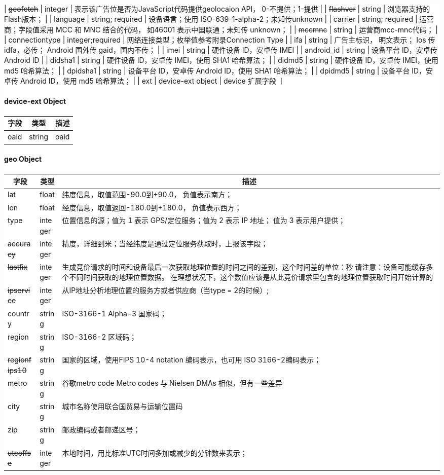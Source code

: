 | ~~geofetch~~       | integer | 表示该广告位是否为JavaScript代码提供geolocaion API， 0-不提供；1-提供       |
| ~~flashver~~       | string  | 浏览器支持的Flash版本； |
| language       | string; required  | 设备语言；使用 ISO-639-1-alpha-2；未知传unknown  |
| carrier  | string; required | 运营商；字段值采用 MCC 和 MNC 结合的代码， 如46001 表示中国联通；未知传 unknown；   |
| ~~mccmnc~~         | string   | 运营商mcc-mnc代码； |
| connectiontype | integer;required | 网络连接类型；枚举值参考附录Connection Type |
| ifa            | string  | 广告主标识， 明文表示； Ios 传 idfa，必传； Android 国外传 gaid，国内不传；   |
| imei           | string | 硬件设备 ID，安卓传 IMEI  |
| android_id     | string  | 设备平台 ID，安卓传 Android ID  |
| didsha1        | string  | 硬件设备 ID，安卓传 IMEI，使用 SHA1 哈希算法； |
| didmd5         | string  | 硬件设备 ID，安卓传 IMEI，使用 md5 哈希算法；   |
| dpidsha1       | string | 设备平台 ID，安卓传 Android ID，使用 SHA1 哈希算法； |
| dpidmd5        | string | 设备平台 ID，安卓传 Android ID，使用 md5 哈希算法；  |
| ext            | device-ext object | device 扩展字段 ｜

#### device-ext Object
| 字段 | 类型    | 描述       |
|----------|-------- |---------------------------|
| oaid    | string | oaid  |

#### geo Object

| 字段    | 类型  | 描述                                                                                                                                                                                                               |
|---------------|----|--------------------------------------------------------------------------------------------------------------------------------------------------------------------------------------------------------------------|
| lat           | float | 纬度信息，取值范围-90.0到+90.0， 负值表示南方；                                                                                                                                                                   |
| lon           | float | 经度信息，取值返回-180.0到+180.0， 负值表示西方；                                                                                                                                                                |
| type          | integer | 位置信息的源；值为 1 表示 GPS/定位服务；值为 2 表示 IP 地址； 值为 3 表示用户提供；                                                                                                                                |
| ~~accuracy~~      | integer | 精度，详细到米；当经纬度是通过定位服务获取时，上报该字段；                                                                                                                                                         |
| ~~lastfix~~       | integer | 生成竞价请求的时间和设备最后一次获取地理位置的时间之间的差别，这个时间差的单位：秒 请注意：设备可能缓存多个不同时间获取的地理位置数据。 在理想状况下，这个数值应该是从此竞价请求里包含的地理位置获取时间开始计算的 |
| ~~ipservice~~    | integer | 从IP地址分析地理位置的服务方或者供应商（当type = 2的时候）;                                                                                                                                                        |
| country       | string | ISO-3166-1 Alpha-3 国家码；                                                                                                                                                                                  |
| region        | string | ISO-3166-2 区域码；                                                                                                                                                                                              |
|~~regionfips10~~ | string | 国家的区域，使用FIPS 10-4 notation 编码表示，也可用 ISO 3166-2编码表示；                                                                                                                                       |
| metro         | string  | 谷歌metro code Metro codes 与 Nielsen DMAs 相似，但有一些差异                                                                                                                                                      |
| city          | string  | 城市名称使用联合国贸易与运输位置码                                                                                                                                                                                 |
| zip           | string  | 邮政编码或者邮递区号；                                                                                                                                                                                             |
|~~utcoffse~~     | integer | 本地时间，用比标准UTC时间多加或减少的分钟数来表示；                                                                                                                                                                |
